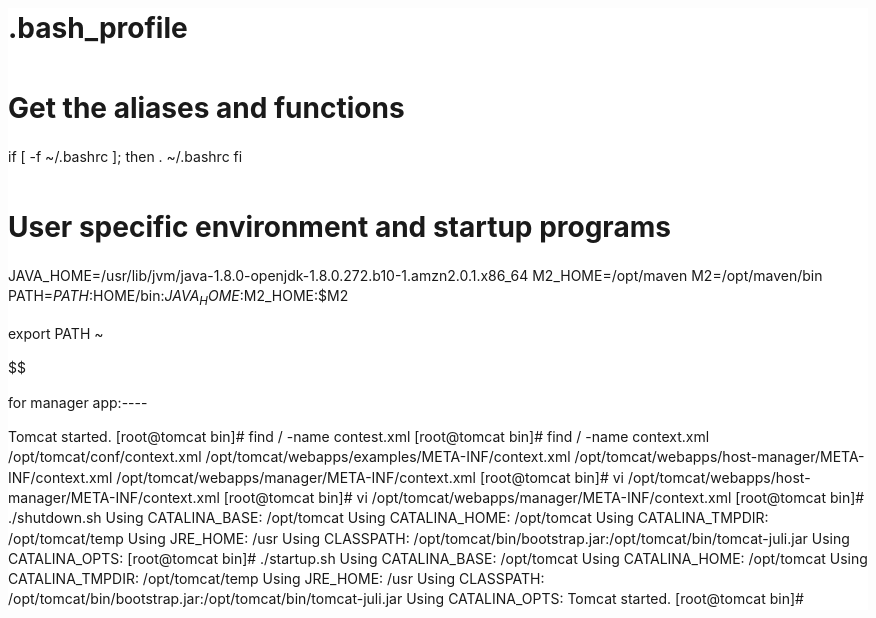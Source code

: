 
$$$$$$$$$$$$$$$$$$$$$$$$$$$$$$$$
# .bash_profile

# Get the aliases and functions
if [ -f ~/.bashrc ]; then
        . ~/.bashrc
fi

# User specific environment and startup programs
JAVA_HOME=/usr/lib/jvm/java-1.8.0-openjdk-1.8.0.272.b10-1.amzn2.0.1.x86_64
M2_HOME=/opt/maven
M2=/opt/maven/bin
PATH=$PATH:$HOME/bin:$JAVA_HOME:$M2_HOME:$M2



export PATH
~




$$$$$$$$$$$$$$$$$$$$$$$$$$$$$$

for manager app:----


Tomcat started.
[root@tomcat bin]# find / -name contest.xml
[root@tomcat bin]# find / -name context.xml
/opt/tomcat/conf/context.xml
/opt/tomcat/webapps/examples/META-INF/context.xml
/opt/tomcat/webapps/host-manager/META-INF/context.xml
/opt/tomcat/webapps/manager/META-INF/context.xml
[root@tomcat bin]# vi /opt/tomcat/webapps/host-manager/META-INF/context.xml
[root@tomcat bin]# vi /opt/tomcat/webapps/manager/META-INF/context.xml
[root@tomcat bin]# ./shutdown.sh
Using CATALINA_BASE:   /opt/tomcat
Using CATALINA_HOME:   /opt/tomcat
Using CATALINA_TMPDIR: /opt/tomcat/temp
Using JRE_HOME:        /usr
Using CLASSPATH:       /opt/tomcat/bin/bootstrap.jar:/opt/tomcat/bin/tomcat-juli.jar
Using CATALINA_OPTS:
[root@tomcat bin]# ./startup.sh
Using CATALINA_BASE:   /opt/tomcat
Using CATALINA_HOME:   /opt/tomcat
Using CATALINA_TMPDIR: /opt/tomcat/temp
Using JRE_HOME:        /usr
Using CLASSPATH:       /opt/tomcat/bin/bootstrap.jar:/opt/tomcat/bin/tomcat-juli.jar
Using CATALINA_OPTS:
Tomcat started.
[root@tomcat bin]#
